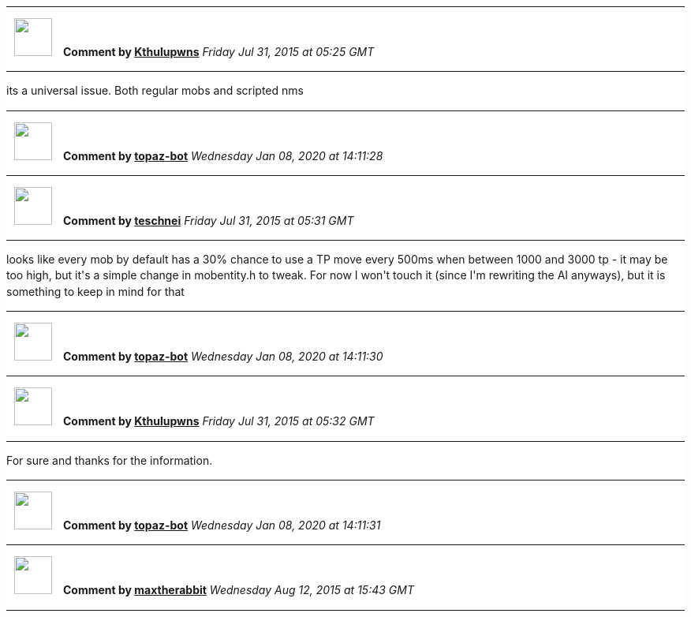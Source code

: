 ----

<a href="https://github.com/Kthulupwns"><img src="https://avatars1.githubusercontent.com/u/11568537?v=4"  width="48" height="48" hspace="10"></img></a> **Comment by [Kthulupwns](https://github.com/Kthulupwns)**
_Friday Jul 31, 2015 at 05:25 GMT_

----

its a universal issue. Both regular mobs and scripted nms




----
<a href="https://github.com/topaz-bot"><img src="https://avatars3.githubusercontent.com/u/59651103?v=4" width="48" height="48" hspace="10"></img></a> **Comment by [topaz-bot](https://github.com/topaz-bot)**
_Wednesday Jan 08, 2020 at 14:11:28_

----

<a href="https://github.com/teschnei"><img src="https://avatars3.githubusercontent.com/u/1149183?v=4"  width="48" height="48" hspace="10"></img></a> **Comment by [teschnei](https://github.com/teschnei)**
_Friday Jul 31, 2015 at 05:31 GMT_

----

looks like every mob by default has a 30% chance to use a TP move every 500ms when between 1000 and 3000 tp - it may be too high, but it's a simple change in mobentity.h to tweak.  For now I won't touch it (since I'm rewriting the AI anyways), but it is something to keep in mind for that




----
<a href="https://github.com/topaz-bot"><img src="https://avatars3.githubusercontent.com/u/59651103?v=4" width="48" height="48" hspace="10"></img></a> **Comment by [topaz-bot](https://github.com/topaz-bot)**
_Wednesday Jan 08, 2020 at 14:11:30_

----

<a href="https://github.com/Kthulupwns"><img src="https://avatars1.githubusercontent.com/u/11568537?v=4"  width="48" height="48" hspace="10"></img></a> **Comment by [Kthulupwns](https://github.com/Kthulupwns)**
_Friday Jul 31, 2015 at 05:32 GMT_

----

For sure and thanks for the information.




----
<a href="https://github.com/topaz-bot"><img src="https://avatars3.githubusercontent.com/u/59651103?v=4" width="48" height="48" hspace="10"></img></a> **Comment by [topaz-bot](https://github.com/topaz-bot)**
_Wednesday Jan 08, 2020 at 14:11:31_

----

<a href="https://github.com/maxtherabbit"><img src="https://avatars3.githubusercontent.com/u/6538577?v=4"  width="48" height="48" hspace="10"></img></a> **Comment by [maxtherabbit](https://github.com/maxtherabbit)**
_Wednesday Aug 12, 2015 at 15:43 GMT_

----
